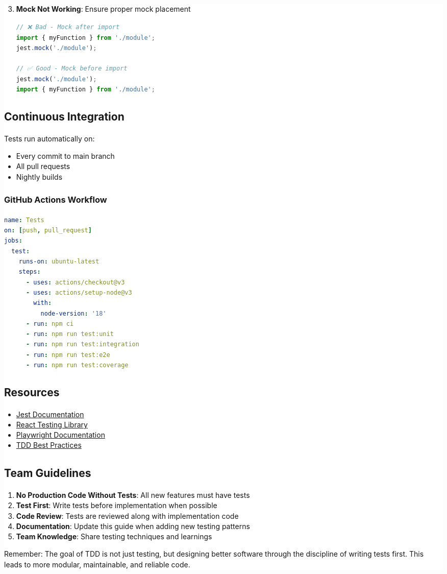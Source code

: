 3. **Mock Not Working**: Ensure proper mock placement
   ```typescript
   // ❌ Bad - Mock after import
   import { myFunction } from './module';
   jest.mock('./module');
   
   // ✅ Good - Mock before import
   jest.mock('./module');
   import { myFunction } from './module';
   ```

## Continuous Integration

Tests run automatically on:
- Every commit to main branch
- All pull requests
- Nightly builds

### GitHub Actions Workflow

```yaml
name: Tests
on: [push, pull_request]
jobs:
  test:
    runs-on: ubuntu-latest
    steps:
      - uses: actions/checkout@v3
      - uses: actions/setup-node@v3
        with:
          node-version: '18'
      - run: npm ci
      - run: npm run test:unit
      - run: npm run test:integration
      - run: npm run test:e2e
      - run: npm run test:coverage
```

## Resources

- [Jest Documentation](https://jestjs.io/docs/getting-started)
- [React Testing Library](https://testing-library.com/docs/react-testing-library/intro/)
- [Playwright Documentation](https://playwright.dev/docs/intro)
- [TDD Best Practices](https://martinfowler.com/bliki/TestDrivenDevelopment.html)

## Team Guidelines

1. **No Production Code Without Tests**: All new features must have tests
2. **Test First**: Write tests before implementation when possible
3. **Code Review**: Tests are reviewed along with implementation code
4. **Documentation**: Update this guide when adding new testing patterns
5. **Team Knowledge**: Share testing techniques and learnings

Remember: The goal of TDD is not just testing, but designing better software through the discipline of writing tests first. This leads to more modular, maintainable, and reliable code.